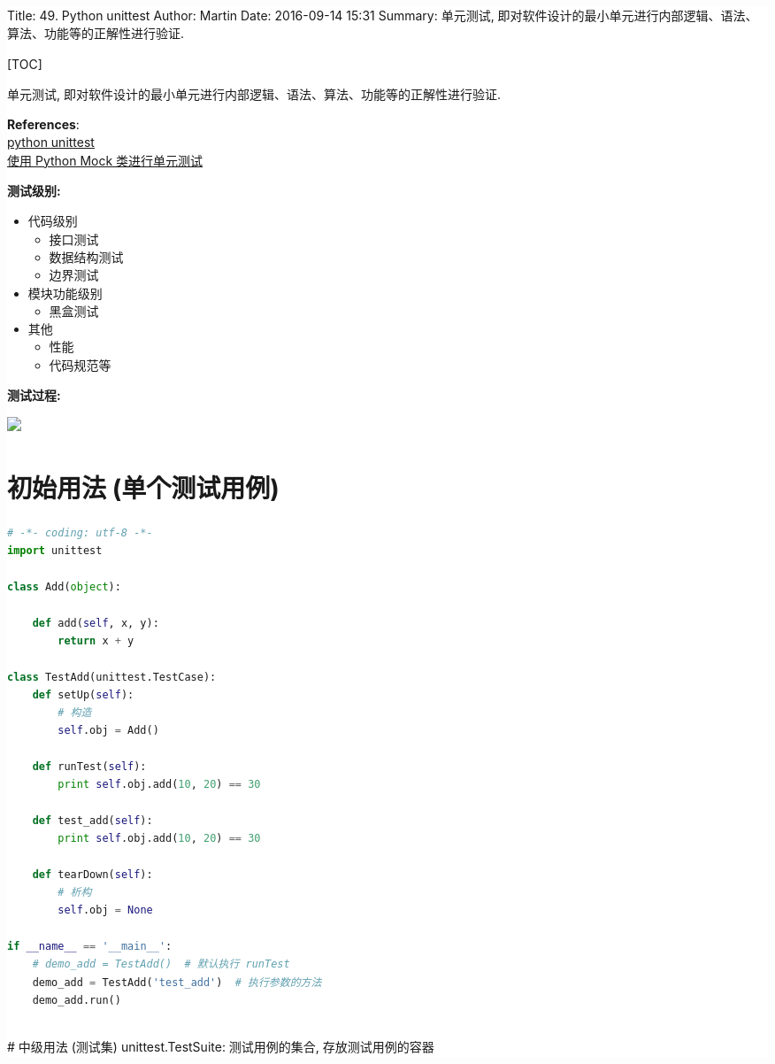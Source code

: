 Title: 49. Python unittest
Author: Martin
Date: 2016-09-14 15:31
Summary: 单元测试, 即对软件设计的最小单元进行内部逻辑、语法、算法、功能等的正解性进行验证.

[TOC]

单元测试, 即对软件设计的最小单元进行内部逻辑、语法、算法、功能等的正解性进行验证.

**References**:<br>
[python unittest](https://docs.python.org/2/library/unittest.html)<br>
[使用 Python Mock 类进行单元测试](http://www.oschina.net/translate/unit-testing-with-the-python-mock-class)

**测试级别:**

- 代码级别
    + 接口测试
    + 数据结构测试
    + 边界测试
- 模块功能级别
    + 黑盒测试
- 其他
    + 性能
    + 代码规范等

**测试过程:**

![](http://i68.tinypic.com/o9loqc.jpg)

# 初始用法 (单个测试用例)
```python
# -*- coding: utf-8 -*-
import unittest

class Add(object):

    def add(self, x, y):
        return x + y

class TestAdd(unittest.TestCase):
    def setUp(self):
        # 构造
        self.obj = Add()

    def runTest(self):
        print self.obj.add(10, 20) == 30

    def test_add(self):
        print self.obj.add(10, 20) == 30

    def tearDown(self):
        # 析构
        self.obj = None

if __name__ == '__main__':
    # demo_add = TestAdd()  # 默认执行 runTest
    demo_add = TestAdd('test_add')  # 执行参数的方法
    demo_add.run()
```
<br>
# 中级用法 (测试集)
unittest.TestSuite: 测试用例的集合, 存放测试用例的容器
